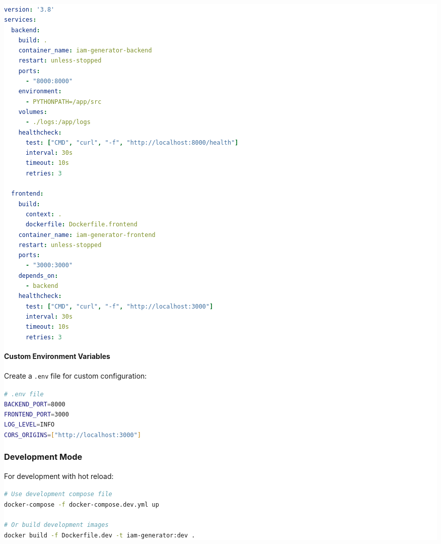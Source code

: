 ```yaml
version: '3.8'
services:
  backend:
    build: .
    container_name: iam-generator-backend
    restart: unless-stopped
    ports:
      - "8000:8000"
    environment:
      - PYTHONPATH=/app/src
    volumes:
      - ./logs:/app/logs
    healthcheck:
      test: ["CMD", "curl", "-f", "http://localhost:8000/health"]
      interval: 30s
      timeout: 10s
      retries: 3

  frontend:
    build:
      context: .
      dockerfile: Dockerfile.frontend
    container_name: iam-generator-frontend
    restart: unless-stopped
    ports:
      - "3000:3000"
    depends_on:
      - backend
    healthcheck:
      test: ["CMD", "curl", "-f", "http://localhost:3000"]
      interval: 30s
      timeout: 10s
      retries: 3
```

#### Custom Environment Variables

Create a `.env` file for custom configuration:

```bash
# .env file
BACKEND_PORT=8000
FRONTEND_PORT=3000
LOG_LEVEL=INFO
CORS_ORIGINS=["http://localhost:3000"]
```

### Development Mode

For development with hot reload:

```bash
# Use development compose file
docker-compose -f docker-compose.dev.yml up

# Or build development images
docker build -f Dockerfile.dev -t iam-generator:dev .
```
